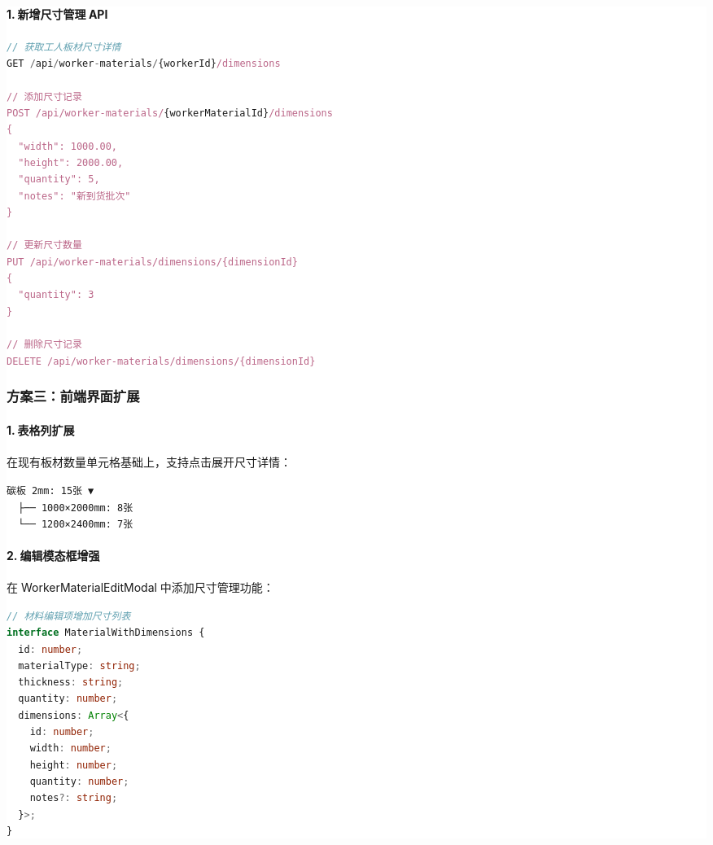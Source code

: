 #### 1. 新增尺寸管理 API

```javascript
// 获取工人板材尺寸详情
GET /api/worker-materials/{workerId}/dimensions

// 添加尺寸记录
POST /api/worker-materials/{workerMaterialId}/dimensions
{
  "width": 1000.00,
  "height": 2000.00,
  "quantity": 5,
  "notes": "新到货批次"
}

// 更新尺寸数量
PUT /api/worker-materials/dimensions/{dimensionId}
{
  "quantity": 3
}

// 删除尺寸记录
DELETE /api/worker-materials/dimensions/{dimensionId}
```

### 方案三：前端界面扩展

#### 1. 表格列扩展
在现有板材数量单元格基础上，支持点击展开尺寸详情：

```
碳板 2mm: 15张 ▼
  ├── 1000×2000mm: 8张
  └── 1200×2400mm: 7张
```

#### 2. 编辑模态框增强
在 WorkerMaterialEditModal 中添加尺寸管理功能：

```typescript
// 材料编辑项增加尺寸列表
interface MaterialWithDimensions {
  id: number;
  materialType: string;
  thickness: string;
  quantity: number;
  dimensions: Array<{
    id: number;
    width: number;
    height: number;
    quantity: number;
    notes?: string;
  }>;
}
```
